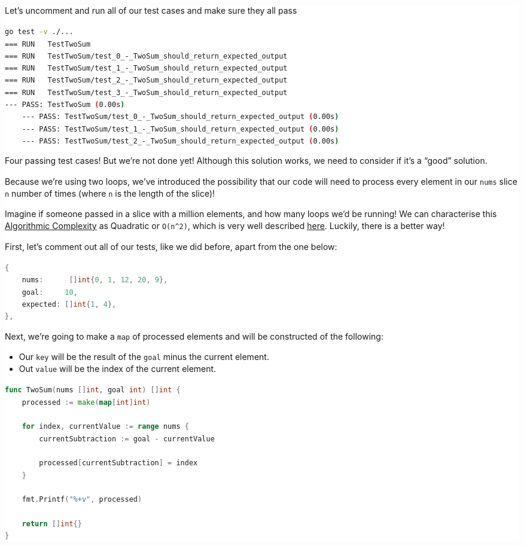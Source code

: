 Let’s uncomment and run all of our test cases and make sure they all pass

```bash
go test -v ./...
=== RUN   TestTwoSum
=== RUN   TestTwoSum/test_0_-_TwoSum_should_return_expected_output
=== RUN   TestTwoSum/test_1_-_TwoSum_should_return_expected_output
=== RUN   TestTwoSum/test_2_-_TwoSum_should_return_expected_output
=== RUN   TestTwoSum/test_3_-_TwoSum_should_return_expected_output
--- PASS: TestTwoSum (0.00s)
    --- PASS: TestTwoSum/test_0_-_TwoSum_should_return_expected_output (0.00s)
    --- PASS: TestTwoSum/test_1_-_TwoSum_should_return_expected_output (0.00s)
    --- PASS: TestTwoSum/test_2_-_TwoSum_should_return_expected_output (0.00s)

```

Four passing test cases! But we’re not done yet! Although this solution works, we need to consider if it’s a “good” solution.

Because we’re using two loops, we’ve introduced the possibility that our code will need to process every element in our `nums` slice `n` number of times (where `n` is the length of the slice)!

Imagine if someone passed in a slice with a million elements, and how many loops we’d be running! We can characterise this [Algorithmic Complexity](https://algodaily.com/lessons/understanding-big-o-and-algorithmic-complexity) as Quadratic or `O(n^2)`, which is very well described [here](https://algodaily.com/lessons/understanding-big-o-and-algorithmic-complexity).  Luckily, there is a better way!

First, let’s comment out all of our tests, like we did before, apart from the one below:

```go
{
	nums:      []int{0, 1, 12, 20, 9},
	goal:     10,
	expected: []int{1, 4},
},

```

Next, we’re going to make a `map` of processed elements and will be constructed of the following:

* Our `key` will be the result of the `goal` minus the current element.
* Out `value` will be the index of the current element.

```go
func TwoSum(nums []int, goal int) []int {
	processed := make(map[int]int)

	for index, currentValue := range nums {
		currentSubtraction := goal - currentValue

		processed[currentSubtraction] = index
	}

	fmt.Printf("%+v", processed)

	return []int{}
}

```
